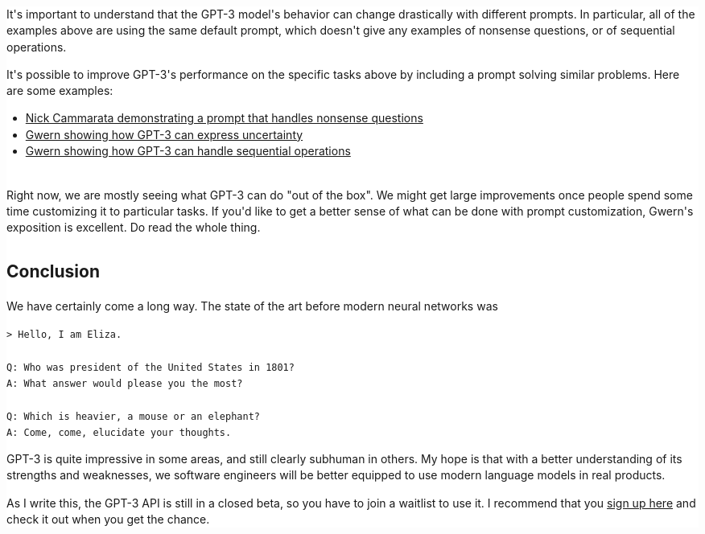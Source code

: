 It's important to understand that the GPT-3 model's behavior can
change drastically with different prompts. In particular, all of the
examples above are using the same default prompt, which doesn't give
any examples of nonsense questions, or of sequential operations.

It's possible to improve GPT-3's performance on the specific tasks above by
including a prompt solving similar problems. Here are some examples:

* [Nick Cammarata demonstrating a prompt that handles nonsense questions](https://twitter.com/nicklovescode/status/1284050958977130497)
* [Gwern showing how GPT-3 can express uncertainty](https://www.gwern.net/GPT-3#expressing-uncertainty)
* [Gwern showing how GPT-3 can handle sequential operations](https://www.gwern.net/GPT-3#the-database-prompt)
  
<br/>
Right now, we are mostly seeing what GPT-3 can do "out of the
box". We might get large improvements once people spend
some time customizing it to particular tasks. If you'd like to get a
better sense of what can be done with prompt customization, Gwern's
exposition is excellent. Do read the whole thing.

## Conclusion

We have certainly come a long way. The state of the art before modern
neural networks was

	> Hello, I am Eliza. 

    Q: Who was president of the United States in 1801?
	A: What answer would please you the most? 

    Q: Which is heavier, a mouse or an elephant?
	A: Come, come, elucidate your thoughts.

GPT-3 is quite impressive in some areas, and still clearly subhuman in
others. My hope is that with a better understanding of its strengths
and weaknesses, we software engineers will be better equipped to use
modern language models in real products.

As I write this, the GPT-3 API is still in a closed beta, so you have
to join a waitlist to use it. I recommend that you [sign up
here](https://beta.openai.com/) and check it out when you get the chance.
